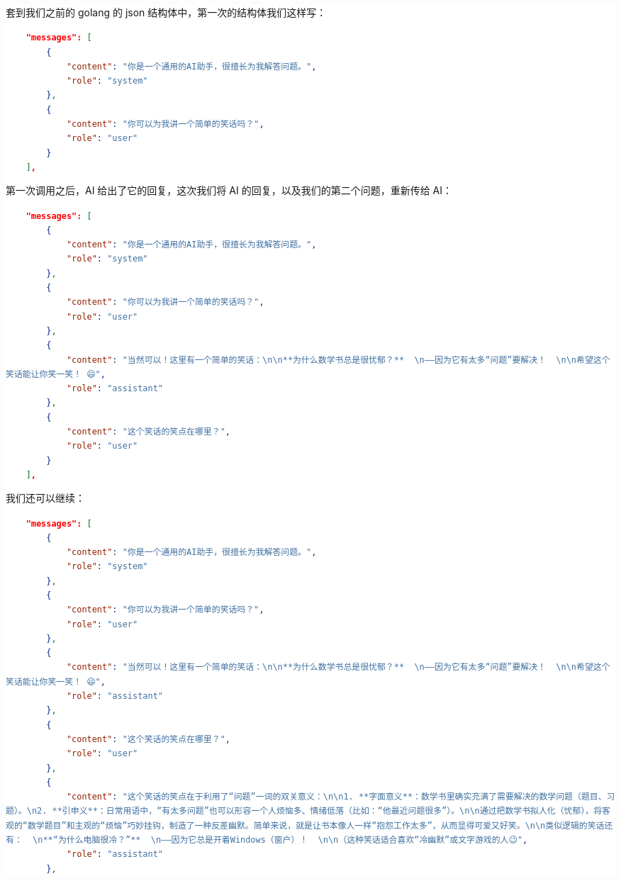 套到我们之前的 golang 的 json 结构体中，第一次的结构体我们这样写：

```json
    "messages": [
        {
            "content": "你是一个通用的AI助手，很擅长为我解答问题。",
            "role": "system"
        },
        {
            "content": "你可以为我讲一个简单的笑话吗？",
            "role": "user"
        }
    ],
```

第一次调用之后，AI 给出了它的回复，这次我们将 AI 的回复，以及我们的第二个问题，重新传给 AI：

```json
    "messages": [
        {
            "content": "你是一个通用的AI助手，很擅长为我解答问题。",
            "role": "system"
        },
        {
            "content": "你可以为我讲一个简单的笑话吗？",
            "role": "user"
        },
        {
            "content": "当然可以！这里有一个简单的笑话：\n\n**为什么数学书总是很忧郁？**  \n——因为它有太多“问题”要解决！  \n\n希望这个笑话能让你笑一笑！ 😄",
            "role": "assistant"
        },
        {
            "content": "这个笑话的笑点在哪里？",
            "role": "user"
        }
    ],
```

我们还可以继续：

```json
    "messages": [
        {
            "content": "你是一个通用的AI助手，很擅长为我解答问题。",
            "role": "system"
        },
        {
            "content": "你可以为我讲一个简单的笑话吗？",
            "role": "user"
        },
        {
            "content": "当然可以！这里有一个简单的笑话：\n\n**为什么数学书总是很忧郁？**  \n——因为它有太多“问题”要解决！  \n\n希望这个笑话能让你笑一笑！ 😄",
            "role": "assistant"
        },
        {
            "content": "这个笑话的笑点在哪里？",
            "role": "user"
        },
        {
            "content": "这个笑话的笑点在于利用了“问题”一词的双关意义：\n\n1. **字面意义**：数学书里确实充满了需要解决的数学问题（题目、习题）。\n2. **引申义**：日常用语中，“有太多问题”也可以形容一个人烦恼多、情绪低落（比如：“他最近问题很多”）。\n\n通过把数学书拟人化（忧郁），将客观的“数学题目”和主观的“烦恼”巧妙挂钩，制造了一种反差幽默。简单来说，就是让书本像人一样“抱怨工作太多”，从而显得可爱又好笑。\n\n类似逻辑的笑话还有：  \n**“为什么电脑很冷？”**  \n——因为它总是开着Windows（窗户）！  \n\n（这种笑话适合喜欢“冷幽默”或文字游戏的人😉",
            "role": "assistant"
        },
```